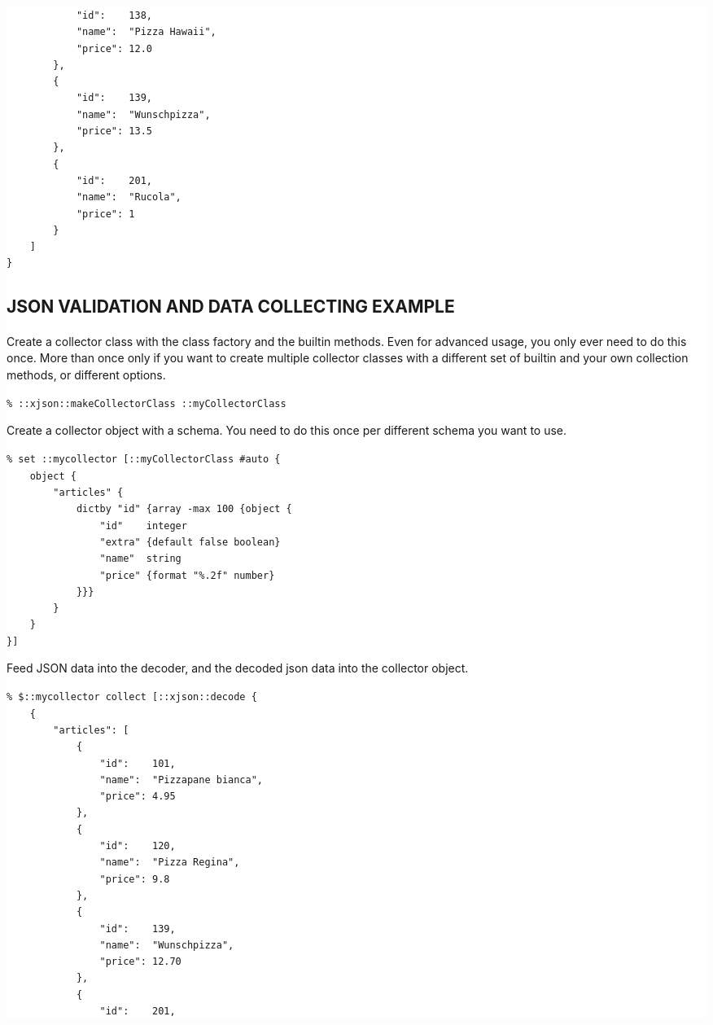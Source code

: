                 "id":    138,
                "name":  "Pizza Hawaii",
                "price": 12.0
            },
            {
                "id":    139,
                "name":  "Wunschpizza",
                "price": 13.5
            },
            {
                "id":    201,
                "name":  "Rucola",
                "price": 1
            }
        ]
    }

## <a name='subsection15'></a>JSON VALIDATION AND DATA COLLECTING EXAMPLE

Create a collector class with the class factory and the builtin methods\. Even
for advanced usage, you only ever need to do this once\. More than once only if
you want to create multiple collector classes with a different set of builtin
and your own collection methods, or different options\.

    % ::xjson::makeCollectorClass ::myCollectorClass

Create a collector object with a schema\. You need to do this once per different
schema you want to use\.

    % set ::mycollector [::myCollectorClass #auto {
        object {
            "articles" {
                dictby "id" {array -max 100 {object {
                    "id"    integer
                    "extra" {default false boolean}
                    "name"  string
                    "price" {format "%.2f" number}
                }}}
            }
        }
    }]

Feed JSON data into the decoder, and the decoded json data into the collector
object\.

    % $::mycollector collect [::xjson::decode {
        {
            "articles": [
                {
                    "id":    101,
                    "name":  "Pizzapane bianca",
                    "price": 4.95
                },
                {
                    "id":    120,
                    "name":  "Pizza Regina",
                    "price": 9.8
                },
                {
                    "id":    139,
                    "name":  "Wunschpizza",
                    "price": 12.70
                },
                {
                    "id":    201,